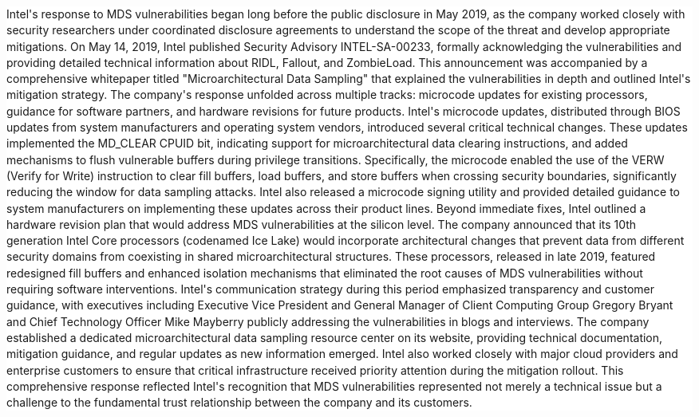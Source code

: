 Intel's response to MDS vulnerabilities began long before the public disclosure in May 2019, as the company worked closely with security researchers under coordinated disclosure agreements to understand the scope of the threat and develop appropriate mitigations. On May 14, 2019, Intel published Security Advisory INTEL-SA-00233, formally acknowledging the vulnerabilities and providing detailed technical information about RIDL, Fallout, and ZombieLoad. This announcement was accompanied by a comprehensive whitepaper titled "Microarchitectural Data Sampling" that explained the vulnerabilities in depth and outlined Intel's mitigation strategy. The company's response unfolded across multiple tracks: microcode updates for existing processors, guidance for software partners, and hardware revisions for future products. Intel's microcode updates, distributed through BIOS updates from system manufacturers and operating system vendors, introduced several critical technical changes. These updates implemented the MD_CLEAR CPUID bit, indicating support for microarchitectural data clearing instructions, and added mechanisms to flush vulnerable buffers during privilege transitions. Specifically, the microcode enabled the use of the VERW (Verify for Write) instruction to clear fill buffers, load buffers, and store buffers when crossing security boundaries, significantly reducing the window for data sampling attacks. Intel also released a microcode signing utility and provided detailed guidance to system manufacturers on implementing these updates across their product lines. Beyond immediate fixes, Intel outlined a hardware revision plan that would address MDS vulnerabilities at the silicon level. The company announced that its 10th generation Intel Core processors (codenamed Ice Lake) would incorporate architectural changes that prevent data from different security domains from coexisting in shared microarchitectural structures. These processors, released in late 2019, featured redesigned fill buffers and enhanced isolation mechanisms that eliminated the root causes of MDS vulnerabilities without requiring software interventions. Intel's communication strategy during this period emphasized transparency and customer guidance, with executives including Executive Vice President and General Manager of Client Computing Group Gregory Bryant and Chief Technology Officer Mike Mayberry publicly addressing the vulnerabilities in blogs and interviews. The company established a dedicated microarchitectural data sampling resource center on its website, providing technical documentation, mitigation guidance, and regular updates as new information emerged. Intel also worked closely with major cloud providers and enterprise customers to ensure that critical infrastructure received priority attention during the mitigation rollout. This comprehensive response reflected Intel's recognition that MDS vulnerabilities represented not merely a technical issue but a challenge to the fundamental trust relationship between the company and its customers.
